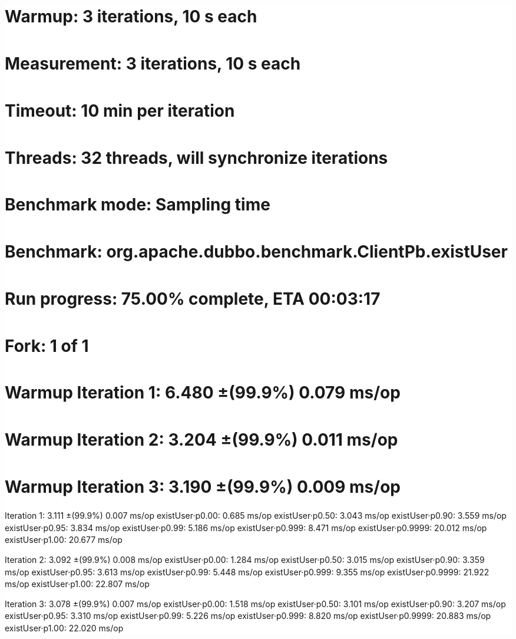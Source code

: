 # Warmup: 3 iterations, 10 s each
# Measurement: 3 iterations, 10 s each
# Timeout: 10 min per iteration
# Threads: 32 threads, will synchronize iterations
# Benchmark mode: Sampling time
# Benchmark: org.apache.dubbo.benchmark.ClientPb.existUser

# Run progress: 75.00% complete, ETA 00:03:17
# Fork: 1 of 1
# Warmup Iteration   1: 6.480 ±(99.9%) 0.079 ms/op
# Warmup Iteration   2: 3.204 ±(99.9%) 0.011 ms/op
# Warmup Iteration   3: 3.190 ±(99.9%) 0.009 ms/op
Iteration   1: 3.111 ±(99.9%) 0.007 ms/op
                 existUser·p0.00:   0.685 ms/op
                 existUser·p0.50:   3.043 ms/op
                 existUser·p0.90:   3.559 ms/op
                 existUser·p0.95:   3.834 ms/op
                 existUser·p0.99:   5.186 ms/op
                 existUser·p0.999:  8.471 ms/op
                 existUser·p0.9999: 20.012 ms/op
                 existUser·p1.00:   20.677 ms/op

Iteration   2: 3.092 ±(99.9%) 0.008 ms/op
                 existUser·p0.00:   1.284 ms/op
                 existUser·p0.50:   3.015 ms/op
                 existUser·p0.90:   3.359 ms/op
                 existUser·p0.95:   3.613 ms/op
                 existUser·p0.99:   5.448 ms/op
                 existUser·p0.999:  9.355 ms/op
                 existUser·p0.9999: 21.922 ms/op
                 existUser·p1.00:   22.807 ms/op

Iteration   3: 3.078 ±(99.9%) 0.007 ms/op
                 existUser·p0.00:   1.518 ms/op
                 existUser·p0.50:   3.101 ms/op
                 existUser·p0.90:   3.207 ms/op
                 existUser·p0.95:   3.310 ms/op
                 existUser·p0.99:   5.226 ms/op
                 existUser·p0.999:  8.820 ms/op
                 existUser·p0.9999: 20.883 ms/op
                 existUser·p1.00:   22.020 ms/op
